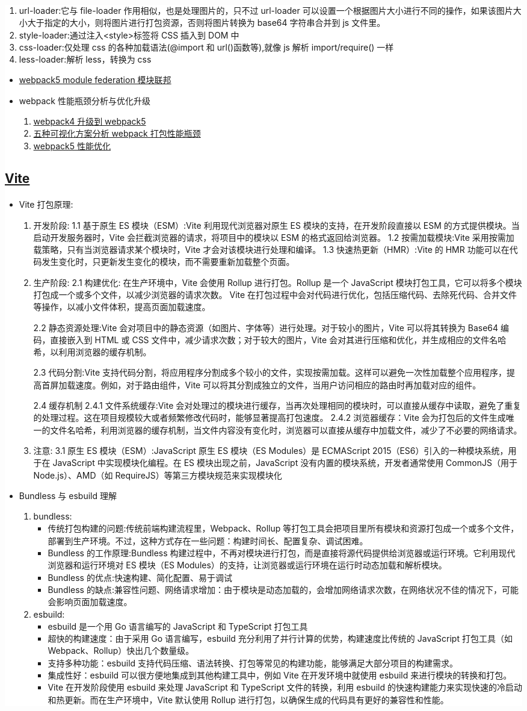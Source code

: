   1. url-loader:它与 file-loader 作用相似，也是处理图片的，只不过 url-loader 可以设置一个根据图片大小进行不同的操作，如果该图片大小大于指定的大小，则将图片进行打包资源，否则将图片转换为 base64 字符串合并到 js 文件里。
  2. style-loader:通过注入\<style\>标签将 CSS 插入到 DOM 中
  3. css-loader:仅处理 css 的各种加载语法(@import 和 url()函数等),就像 js 解析 import/require() 一样
  4. less-loader:解析 less，转换为 css

- [webpack5 module federation 模块联邦](https://juejin.cn/post/7048125682861703181)

- webpack 性能瓶颈分析与优化升级

  1.  [webpack4 升级到 webpack5](https://blog.csdn.net/m0_37937502/article/details/124986762)
  2.  [五种可视化方案分析 webpack 打包性能瓶颈](https://juejin.cn/post/6844904056985485320)
  3.  [webpack5 性能优化](https://juejin.cn/post/6973607639502553095)

## [Vite](https://cn.vite.dev/)

- Vite 打包原理:

  1.  开发阶段:
      1.1 基于原生 ES 模块（ESM）:Vite 利用现代浏览器对原生 ES 模块的支持，在开发阶段直接以 ESM 的方式提供模块。当启动开发服务器时，Vite 会拦截浏览器的请求，将项目中的模块以 ESM 的格式返回给浏览器。
      1.2 按需加载模块:Vite 采用按需加载策略，只有当浏览器请求某个模块时，Vite 才会对该模块进行处理和编译。
      1.3 快速热更新（HMR）:Vite 的 HMR 功能可以在代码发生变化时，只更新发生变化的模块，而不需要重新加载整个页面。

  2.  生产阶段:
      2.1 构建优化: 在生产环境中，Vite 会使用 Rollup 进行打包。Rollup 是一个 JavaScript 模块打包工具，它可以将多个模块打包成一个或多个文件，以减少浏览器的请求次数。
      Vite 在打包过程中会对代码进行优化，包括压缩代码、去除死代码、合并文件等操作，以减小文件体积，提高页面加载速度。

      2.2 静态资源处理:Vite 会对项目中的静态资源（如图片、字体等）进行处理。对于较小的图片，Vite 可以将其转换为 Base64 编码，直接嵌入到 HTML 或 CSS 文件中，减少请求次数；对于较大的图片，Vite 会对其进行压缩和优化，并生成相应的文件名哈希，以利用浏览器的缓存机制。

      2.3 代码分割:Vite 支持代码分割，将应用程序分割成多个较小的文件，实现按需加载。这样可以避免一次性加载整个应用程序，提高首屏加载速度。例如，对于路由组件，Vite 可以将其分割成独立的文件，当用户访问相应的路由时再加载对应的组件。

      2.4 缓存机制
      2.4.1 文件系统缓存:Vite 会对处理过的模块进行缓存，当再次处理相同的模块时，可以直接从缓存中读取，避免了重复的处理过程。这在项目规模较大或者频繁修改代码时，能够显著提高打包速度。
      2.4.2 浏览器缓存：Vite 会为打包后的文件生成唯一的文件名哈希，利用浏览器的缓存机制，当文件内容没有变化时，浏览器可以直接从缓存中加载文件，减少了不必要的网络请求。

  3.  注意:
      3.1 原生 ES 模块（ESM）:JavaScript 原生 ES 模块（ES Modules）是 ECMAScript 2015（ES6）引入的一种模块系统，用于在 JavaScript 中实现模块化编程。在 ES 模块出现之前，JavaScript 没有内置的模块系统，开发者通常使用 CommonJS（用于 Node.js）、AMD（如 RequireJS）等第三方模块规范来实现模块化

- Bundless 与 esbuild 理解

  1.  bundless:
      - 传统打包构建的问题:传统前端构建流程里，Webpack、Rollup 等打包工具会把项目里所有模块和资源打包成一个或多个文件，部署到生产环境。不过，这种方式存在一些问题：构建时间长、配置复杂、调试困难。
      - Bundless 的工作原理:Bundless 构建过程中，不再对模块进行打包，而是直接将源代码提供给浏览器或运行环境。它利用现代浏览器和运行环境对 ES 模块（ES Modules）的支持，让浏览器或运行环境在运行时动态加载和解析模块。
      - Bundless 的优点:快速构建、简化配置、易于调试
      - Bundless 的缺点:兼容性问题、网络请求增加：由于模块是动态加载的，会增加网络请求次数，在网络状况不佳的情况下，可能会影响页面加载速度。
  2.  esbuild:
      - esbuild 是一个用 Go 语言编写的 JavaScript 和 TypeScript 打包工具
      - 超快的构建速度：由于采用 Go 语言编写，esbuild 充分利用了并行计算的优势，构建速度比传统的 JavaScript 打包工具（如 Webpack、Rollup）快出几个数量级。
      - 支持多种功能：esbuild 支持代码压缩、语法转换、打包等常见的构建功能，能够满足大部分项目的构建需求。
      - 集成性好：esbuild 可以很方便地集成到其他构建工具中，例如 Vite 在开发环境中就使用 esbuild 来进行模块的转换和打包。
      - Vite 在开发阶段使用 esbuild 来处理 JavaScript 和 TypeScript 文件的转换，利用 esbuild 的快速构建能力来实现快速的冷启动和热更新。而在生产环境中，Vite 默认使用 Rollup 进行打包，以确保生成的代码具有更好的兼容性和性能。
